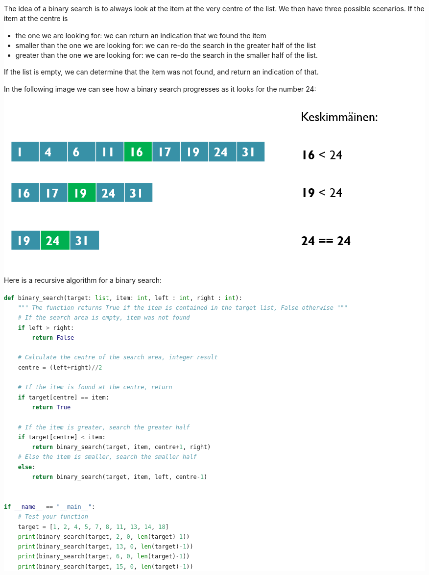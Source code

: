 The idea of a binary search is to always look at the item at the very centre of the list. We then have three possible scenarios. If the item at the centre is 
- the one we are looking for: we can return an indication that we found the item
- smaller than the one we are looking for: we can re-do the search in the greater half of the list
- greater than the one we are looking for: we can re-do the search in the smaller half of the list.

If the list is empty, we can determine that the item was not found, and return an indication of that.

In the following image we can see how a binary search progresses as it looks for the number 24:

<img src="11_3_1.png">

Here is a recursive algorithm for a binary search:

```python
def binary_search(target: list, item: int, left : int, right : int):
    """ The function returns True if the item is contained in the target list, False otherwise """
    # If the search area is empty, item was not found
    if left > right:
        return False

    # Calculate the centre of the search area, integer result
    centre = (left+right)//2

    # If the item is found at the centre, return
    if target[centre] == item:
        return True

    # If the item is greater, search the greater half
    if target[centre] < item:
        return binary_search(target, item, centre+1, right)
    # Else the item is smaller, search the smaller half
    else:
        return binary_search(target, item, left, centre-1)


if __name__ == "__main__":
    # Test your function
    target = [1, 2, 4, 5, 7, 8, 11, 13, 14, 18]
    print(binary_search(target, 2, 0, len(target)-1))
    print(binary_search(target, 13, 0, len(target)-1))
    print(binary_search(target, 6, 0, len(target)-1))
    print(binary_search(target, 15, 0, len(target)-1))
```
